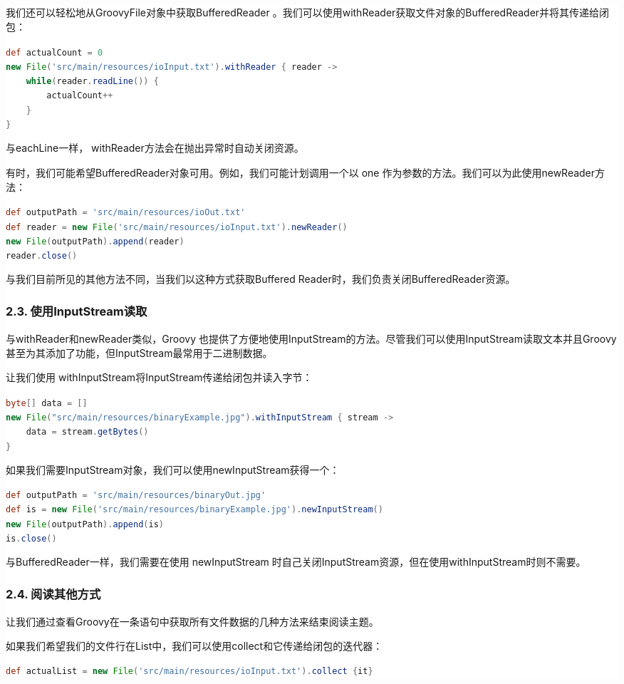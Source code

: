 我们还可以轻松地从GroovyFile对象中获取BufferedReader 。我们可以使用withReader获取文件对象的BufferedReader并将其传递给闭包：

```groovy
def actualCount = 0
new File('src/main/resources/ioInput.txt').withReader { reader ->
    while(reader.readLine()) {
        actualCount++
    }
}
```

与eachLine一样， withReader方法会在抛出异常时自动关闭资源。

有时，我们可能希望BufferedReader对象可用。例如，我们可能计划调用一个以 one 作为参数的方法。我们可以为此使用newReader方法：

```groovy
def outputPath = 'src/main/resources/ioOut.txt'
def reader = new File('src/main/resources/ioInput.txt').newReader()
new File(outputPath).append(reader)
reader.close()
```

与我们目前所见的其他方法不同，当我们以这种方式获取Buffered Reader时，我们负责关闭BufferedReader资源。

### 2.3. 使用InputStream读取

与withReader和newReader类似，Groovy 也提供了方便地使用InputStream的方法。尽管我们可以使用InputStream读取文本并且Groovy甚至为其添加了功能，但InputStream最常用于二进制数据。

让我们使用 withInputStream将InputStream传递给闭包并读入字节：

```groovy
byte[] data = []
new File("src/main/resources/binaryExample.jpg").withInputStream { stream ->
    data = stream.getBytes()
}
```

如果我们需要InputStream对象，我们可以使用newInputStream获得一个：

```groovy
def outputPath = 'src/main/resources/binaryOut.jpg'
def is = new File('src/main/resources/binaryExample.jpg').newInputStream()
new File(outputPath).append(is)
is.close()
```

与BufferedReader一样，我们需要在使用 newInputStream 时自己关闭InputStream资源，但在使用withInputStream时则不需要。

### 2.4. 阅读其他方式

让我们通过查看Groovy在一条语句中获取所有文件数据的几种方法来结束阅读主题。

如果我们希望我们的文件行在List中，我们可以使用collect和它传递给闭包的迭代器：

```groovy
def actualList = new File('src/main/resources/ioInput.txt').collect {it}
```
